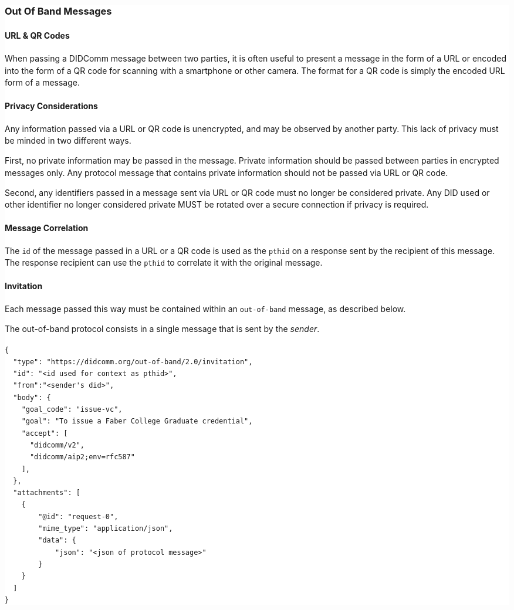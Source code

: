 ### Out Of Band Messages

#### URL & QR Codes

When passing a DIDComm message between two parties, it is often useful to present a message in the form of a URL or encoded into the form of a QR code for scanning with a smartphone or other camera. The format for a QR code is simply the encoded URL form of a message.

#### Privacy Considerations

Any information passed via a URL or QR code is unencrypted, and may be observed by another party. This lack of privacy must be minded in two different ways.

First, no private information may be passed in the message. Private information should be passed between parties in encrypted messages only. Any protocol message that contains private information should not be passed via URL or QR code.

Second, any identifiers passed in a message sent via URL or QR code must no longer be considered private. Any DID used or other identifier no longer considered private MUST be rotated over a secure connection if privacy is required.

#### Message Correlation

The `id` of the message passed in a URL or a QR code is used as the `pthid` on a response sent by the recipient of this message. The response recipient can use the `pthid` to correlate it with the original message.

#### Invitation

Each message passed this way must be contained within an `out-of-band` message, as described below.

The out-of-band protocol consists in a single message that is sent by the *sender*.

```jsonc
{
  "type": "https://didcomm.org/out-of-band/2.0/invitation",
  "id": "<id used for context as pthid>",
  "from":"<sender's did>",
  "body": {
    "goal_code": "issue-vc",
    "goal": "To issue a Faber College Graduate credential",
    "accept": [
      "didcomm/v2",
      "didcomm/aip2;env=rfc587"
    ],
  },
  "attachments": [
    {
        "@id": "request-0",
        "mime_type": "application/json",
        "data": {
            "json": "<json of protocol message>"
        }
    }
  ]
}
```
